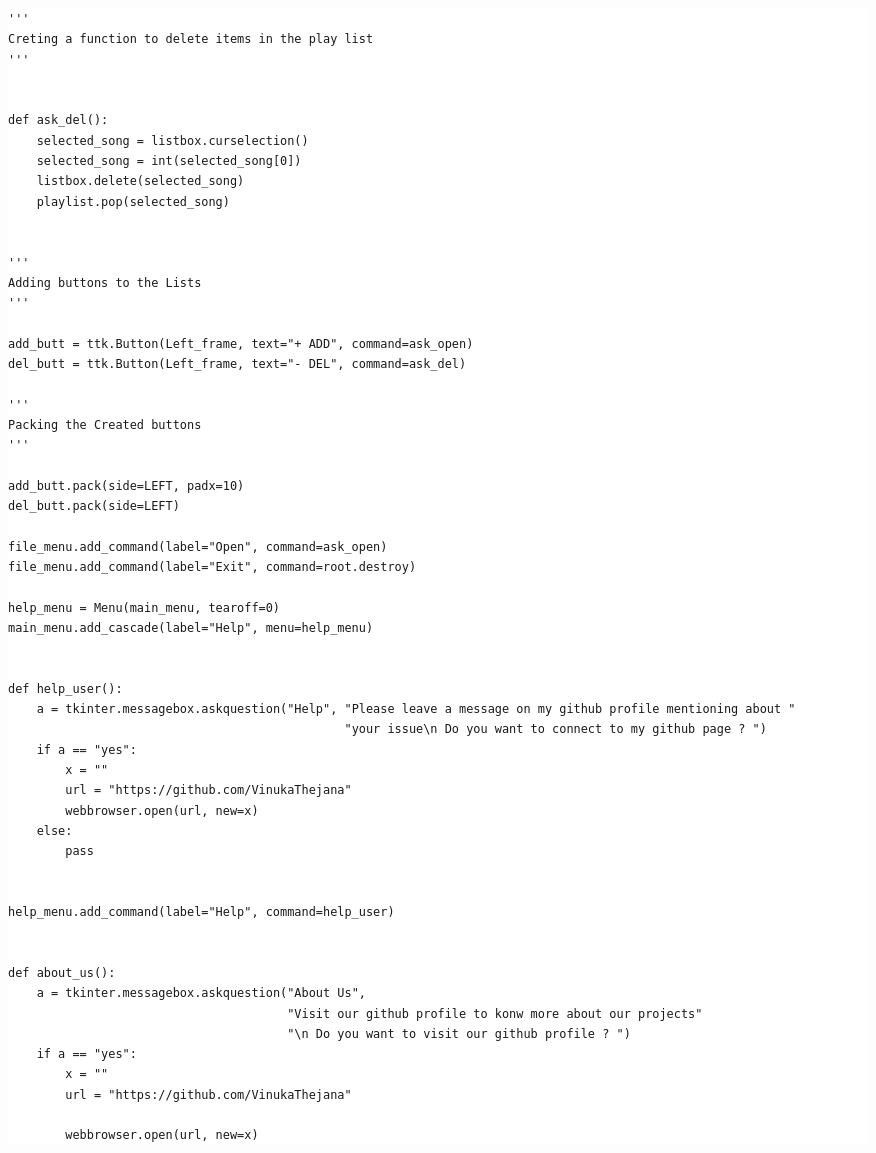     '''
    Creting a function to delete items in the play list
    '''
    
    
    def ask_del():
        selected_song = listbox.curselection()
        selected_song = int(selected_song[0])
        listbox.delete(selected_song)
        playlist.pop(selected_song)
    
    
    '''
    Adding buttons to the Lists
    '''
    
    add_butt = ttk.Button(Left_frame, text="+ ADD", command=ask_open)
    del_butt = ttk.Button(Left_frame, text="- DEL", command=ask_del)
    
    '''
    Packing the Created buttons
    '''
    
    add_butt.pack(side=LEFT, padx=10)
    del_butt.pack(side=LEFT)
    
    file_menu.add_command(label="Open", command=ask_open)
    file_menu.add_command(label="Exit", command=root.destroy)
    
    help_menu = Menu(main_menu, tearoff=0)
    main_menu.add_cascade(label="Help", menu=help_menu)
    
    
    def help_user():
        a = tkinter.messagebox.askquestion("Help", "Please leave a message on my github profile mentioning about "
                                                   "your issue\n Do you want to connect to my github page ? ")
        if a == "yes":
            x = ""
            url = "https://github.com/VinukaThejana"
            webbrowser.open(url, new=x)
        else:
            pass
    
    
    help_menu.add_command(label="Help", command=help_user)
    
    
    def about_us():
        a = tkinter.messagebox.askquestion("About Us",
                                           "Visit our github profile to konw more about our projects"
                                           "\n Do you want to visit our github profile ? ")
        if a == "yes":
            x = ""
            url = "https://github.com/VinukaThejana"
    
            webbrowser.open(url, new=x)
    
    